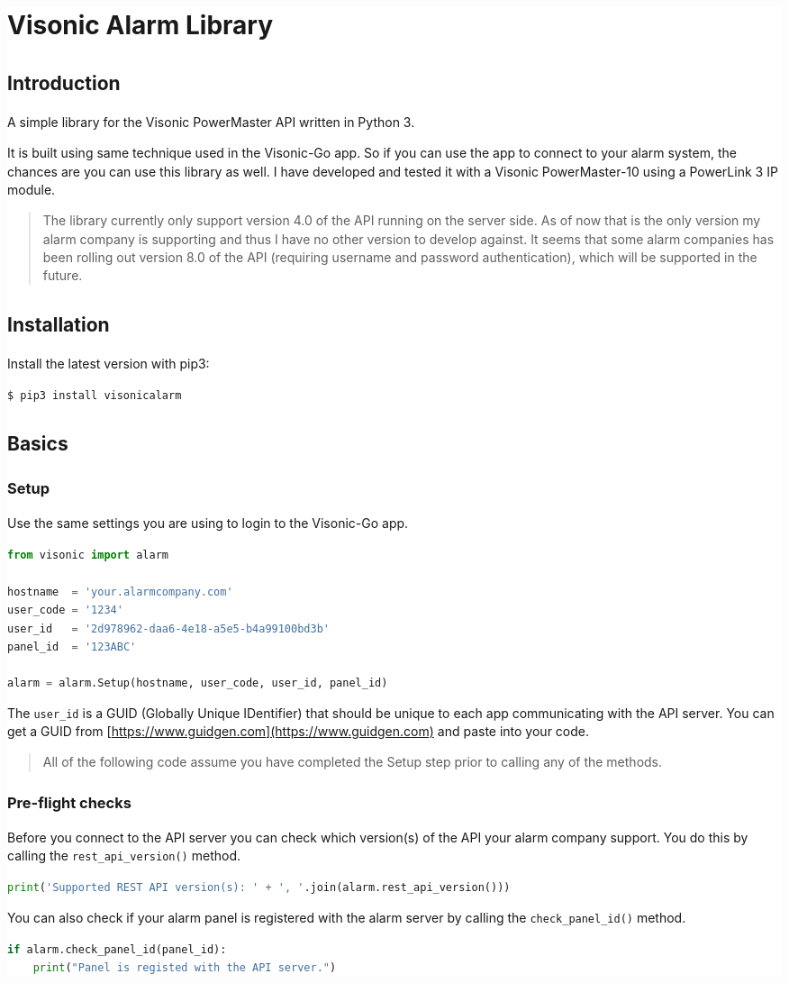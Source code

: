 # Visonic Alarm Library

## Introduction
A simple library for the Visonic PowerMaster API written in Python 3.

It is built using same technique used in the Visonic-Go app. So if you can use the app to connect to your alarm system, the chances are you can use this library as well. I have developed and tested it with a Visonic PowerMaster-10 using a PowerLink 3 IP module.

> The library currently only support version 4.0 of the API running on the server side. As of now that is the only version my alarm company is supporting and thus I have no other version to develop against. It seems that some alarm companies has been rolling out version 8.0 of the API (requiring username and password authentication), which will be supported in the future.

## Installation
Install the latest version with pip3:
```
$ pip3 install visonicalarm
```

## Basics
### Setup
Use the same settings you are using to login to the Visonic-Go app.
```python
from visonic import alarm

hostname  = 'your.alarmcompany.com'
user_code = '1234'
user_id   = '2d978962-daa6-4e18-a5e5-b4a99100bd3b'
panel_id  = '123ABC'

alarm = alarm.Setup(hostname, user_code, user_id, panel_id)
```
The `user_id` is a GUID (Globally Unique IDentifier) that should be unique to each app communicating with the API server. You can get a GUID from [https://www.guidgen.com](https://www.guidgen.com) and paste into your code.

>All of the following code assume you have completed the Setup step prior to calling any of the methods.

### Pre-flight checks
Before you connect to the API server you can check which version(s) of the API your alarm company support. You do this by calling the `rest_api_version()` method.
```python
print('Supported REST API version(s): ' + ', '.join(alarm.rest_api_version()))
```

You can also check if your alarm panel is registered with the alarm server by calling the `check_panel_id()` method.
```python
if alarm.check_panel_id(panel_id):
    print("Panel is registed with the API server.")
```
